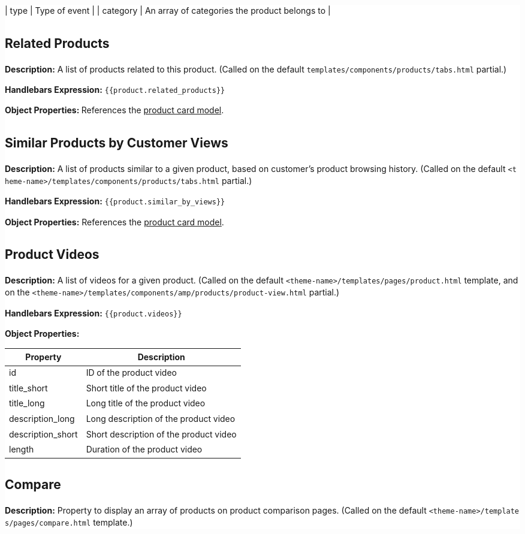 | type                  | Type of event                                                                                                                                                                                                                                      |
| category              | An array of categories the product belongs to                                                                                                                                                                                                      |



## Related Products

<b>Description:</b> A list of products related to this product. (Called on the default `templates/components/products/tabs.html` partial.)

<b>Handlebars Expression:</b> `{{product.related_products}}`

<b>Object Properties: </b>References the <a href="/stencil-docs/stencil-object-model-reference/stencil-objects/common-objects/common-product-card-model">product card model</a>.

## Similar Products by Customer Views

**Description:** A list of products similar to a given product, based on customer’s product browsing history. (Called on the default <code>&lt;theme-name&gt;/templates/components/products/tabs.html</code> partial.)

<b>Handlebars Expression:</b> <code>{{product.similar_by_views}}</code>

<b>Object Properties:</b> References the <a href="/stencil-docs/stencil-object-model-reference/stencil-objects/common-objects/common-product-card-model">product card model</a>.

## Product Videos

<b>Description:</b> A list of videos for a given product. (Called on the default <code>&lt;theme-name&gt;/templates/pages/product.html</code> template, and on the <code>&lt;theme-name&gt;/templates/components/amp/products/product-view.html</code> partial.)

<b>Handlebars Expression:</b> <code>{{product.videos}}</code>

<b>Object Properties:</b>

| Property          | Description                            |
|-------------------|----------------------------------------|
| id                | ID of the product video                |
| title_short       | Short title of the product video       |
| title_long        | Long title of the product video        |
| description_long  | Long description of the product video  |
| description_short | Short description of the product video |
| length            | Duration of the product video          |


## Compare

**Description:** Property to display an array of products on product comparison pages. (Called on the default <code>&lt;theme-name&gt;/templates/pages/compare.html</code> template.)
